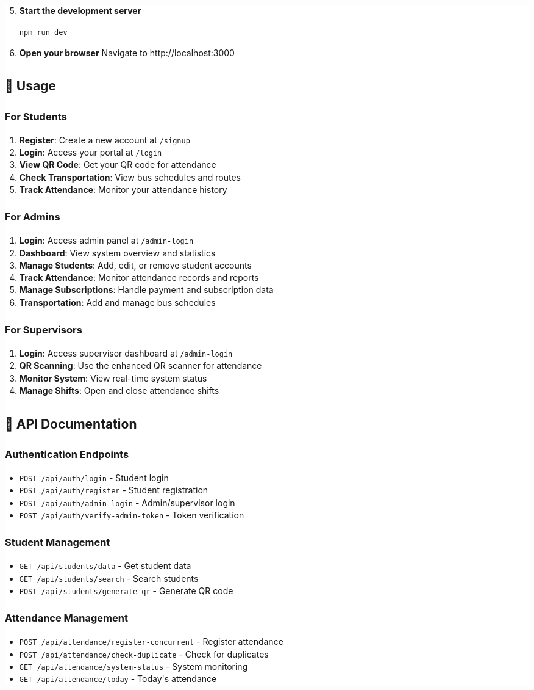 5. **Start the development server**
   ```bash
   npm run dev
   ```

6. **Open your browser**
   Navigate to [http://localhost:3000](http://localhost:3000)

## 📱 Usage

### For Students
1. **Register**: Create a new account at `/signup`
2. **Login**: Access your portal at `/login`
3. **View QR Code**: Get your QR code for attendance
4. **Check Transportation**: View bus schedules and routes
5. **Track Attendance**: Monitor your attendance history

### For Admins
1. **Login**: Access admin panel at `/admin-login`
2. **Dashboard**: View system overview and statistics
3. **Manage Students**: Add, edit, or remove student accounts
4. **Track Attendance**: Monitor attendance records and reports
5. **Manage Subscriptions**: Handle payment and subscription data
6. **Transportation**: Add and manage bus schedules

### For Supervisors
1. **Login**: Access supervisor dashboard at `/admin-login`
2. **QR Scanning**: Use the enhanced QR scanner for attendance
3. **Monitor System**: View real-time system status
4. **Manage Shifts**: Open and close attendance shifts

## 🔧 API Documentation

### Authentication Endpoints
- `POST /api/auth/login` - Student login
- `POST /api/auth/register` - Student registration
- `POST /api/auth/admin-login` - Admin/supervisor login
- `POST /api/auth/verify-admin-token` - Token verification

### Student Management
- `GET /api/students/data` - Get student data
- `GET /api/students/search` - Search students
- `POST /api/students/generate-qr` - Generate QR code

### Attendance Management
- `POST /api/attendance/register-concurrent` - Register attendance
- `POST /api/attendance/check-duplicate` - Check for duplicates
- `GET /api/attendance/system-status` - System monitoring
- `GET /api/attendance/today` - Today's attendance
